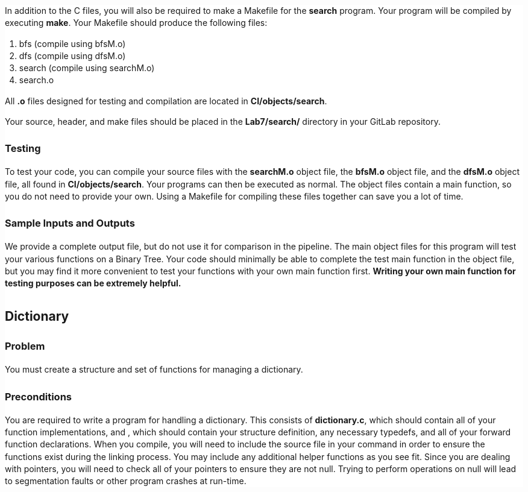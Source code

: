 In addition to the C files, you will also be required to make a Makefile
for the **search** program. Your program will be compiled by executing
**make**. Your Makefile should produce the following files:

1.  bfs (compile using bfsM.o)
2.  dfs (compile using dfsM.o)
3.  search (compile using searchM.o)
4.  search.o

All **.o** files designed for testing and compilation are located in
**CI/objects/search**.

Your source, header, and make files should be placed in the
**Lab7/search/** directory in your GitLab repository.

### Testing

To test your code, you can compile your source files with the
**searchM.o** object file, the **bfsM.o** object file, and the
**dfsM.o** object file, all found in **CI/objects/search**. Your
programs can then be executed as normal. The object files contain a main
function, so you do not need to provide your own. Using a Makefile for
compiling these files together can save you a lot of time.

### Sample Inputs and Outputs

We provide a complete output file, but do not use it for comparison in
the pipeline. The main object files for this program will test your
various functions on a Binary Tree. Your code should minimally be able
to complete the test main function in the object file, but you may find
it more convenient to test your functions with your own main function
first. **Writing your own main function for testing purposes can be
extremely helpful.**

## Dictionary

### Problem

You must create a structure and set of functions for managing a
dictionary.

### Preconditions

You are required to write a program for handling a dictionary. This
consists of **dictionary.c**, which should contain all of your function
implementations, and , which should contain your structure definition,
any necessary typedefs, and all of your forward function declarations.
When you compile, you will need to include the source file in your
command in order to ensure the functions exist during the linking
process. You may include any additional helper functions as you see fit.
Since you are dealing with pointers, you will need to check all of your
pointers to ensure they are not null. Trying to perform operations on
null will lead to segmentation faults or other program crashes at
run-time.
